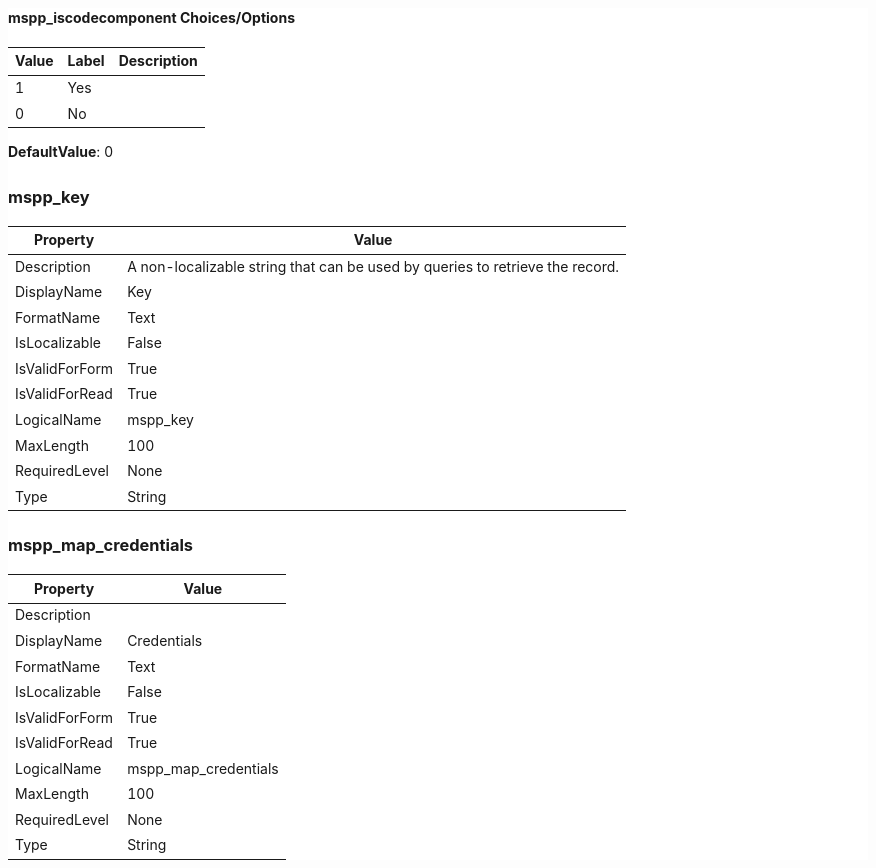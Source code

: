 #### mspp_iscodecomponent Choices/Options

|Value|Label|Description|
|-----|-----|--------|
|1|Yes||
|0|No||

**DefaultValue**: 0



### <a name="BKMK_mspp_key"></a> mspp_key

|Property|Value|
|--------|-----|
|Description|A non-localizable string that can be used by queries to retrieve the record.|
|DisplayName|Key|
|FormatName|Text|
|IsLocalizable|False|
|IsValidForForm|True|
|IsValidForRead|True|
|LogicalName|mspp_key|
|MaxLength|100|
|RequiredLevel|None|
|Type|String|


### <a name="BKMK_mspp_map_credentials"></a> mspp_map_credentials

|Property|Value|
|--------|-----|
|Description||
|DisplayName|Credentials|
|FormatName|Text|
|IsLocalizable|False|
|IsValidForForm|True|
|IsValidForRead|True|
|LogicalName|mspp_map_credentials|
|MaxLength|100|
|RequiredLevel|None|
|Type|String|
